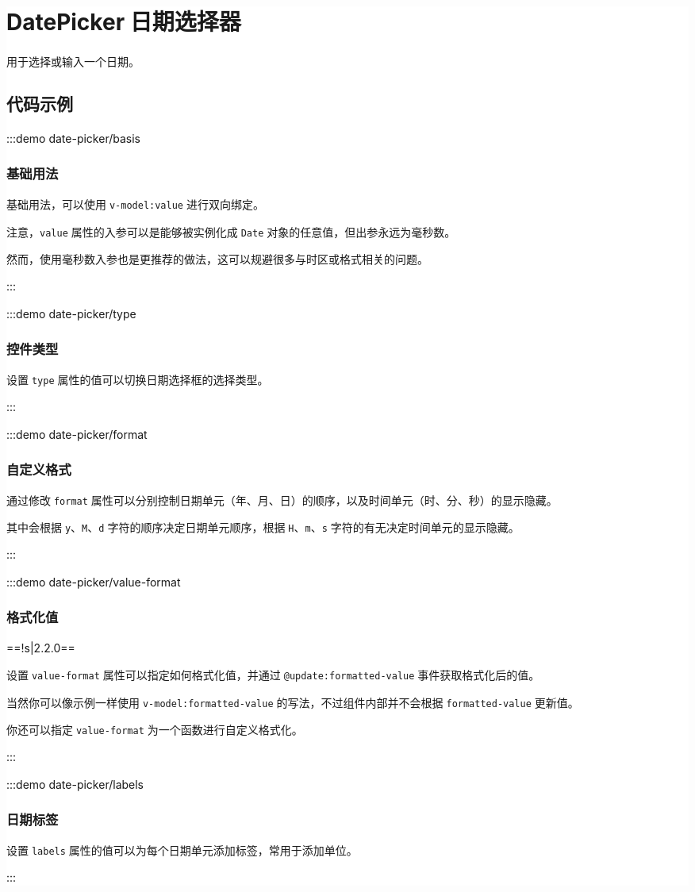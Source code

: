 # DatePicker 日期选择器

用于选择或输入一个日期。

## 代码示例

:::demo date-picker/basis

### 基础用法

基础用法，可以使用 `v-model:value` 进行双向绑定。

注意，`value` 属性的入参可以是能够被实例化成 `Date` 对象的任意值，但出参永远为毫秒数。

然而，使用毫秒数入参也是更推荐的做法，这可以规避很多与时区或格式相关的问题。

:::

:::demo date-picker/type

### 控件类型

设置 `type` 属性的值可以切换日期选择框的选择类型。

:::

:::demo date-picker/format

### 自定义格式

通过修改 `format` 属性可以分别控制日期单元（年、月、日）的顺序，以及时间单元（时、分、秒）的显示隐藏。

其中会根据 `y`、`M`、`d` 字符的顺序决定日期单元顺序，根据 `H`、`m`、`s` 字符的有无决定时间单元的显示隐藏。

:::

:::demo date-picker/value-format

### 格式化值

==!s|2.2.0==

设置 `value-format` 属性可以指定如何格式化值，并通过 `@update:formatted-value` 事件获取格式化后的值。

当然你可以像示例一样使用 `v-model:formatted-value` 的写法，不过组件内部并不会根据 `formatted-value` 更新值。

你还可以指定 `value-format` 为一个函数进行自定义格式化。

:::

:::demo date-picker/labels

### 日期标签

设置 `labels` 属性的值可以为每个日期单元添加标签，常用于添加单位。

:::
